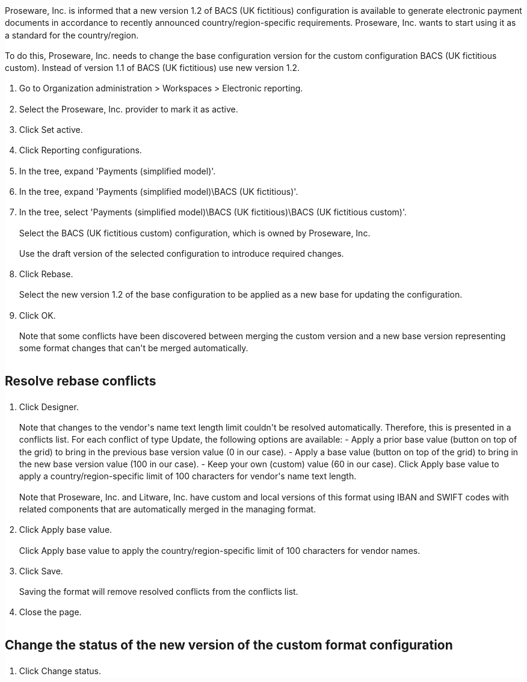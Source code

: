 Proseware, Inc. is informed that a new version 1.2 of BACS (UK fictitious) configuration is available to generate electronic payment documents in accordance to recently announced country/region-specific requirements. Proseware, Inc. wants to start using it as a standard for the country/region.  

To do this, Proseware, Inc. needs to change the base configuration version for the custom configuration BACS (UK fictitious custom). Instead of version 1.1 of BACS (UK fictitious) use new version 1.2.  

1. Go to Organization administration > Workspaces > Electronic reporting.
2. Select the Proseware, Inc. provider to mark it as active.
3. Click Set active.
4. Click Reporting configurations.
5. In the tree, expand 'Payments (simplified model)'.
6. In the tree, expand 'Payments (simplified model)\BACS (UK fictitious)'.
7. In the tree, select 'Payments (simplified model)\BACS (UK fictitious)\BACS (UK fictitious custom)'.

    Select the BACS (UK fictitious custom) configuration, which is owned by Proseware, Inc.  

    Use the draft version of the selected configuration to introduce required changes.  

8. Click Rebase.

    Select the new version 1.2 of the base configuration to be applied as a new base for updating the configuration.  

9. Click OK.

    Note that some conflicts have been discovered between merging the custom version and a new base version representing some format changes that can't be merged automatically.  

## Resolve rebase conflicts
1. Click Designer.
    
    Note that changes to the vendor's name text length limit couldn't be resolved automatically. Therefore, this is presented in a conflicts list. For each conflict of type Update, the following options are available:  - Apply a prior base value (button on top of the grid) to bring in the previous base version value (0 in our case).  - Apply a base value (button on top of the grid) to bring in the new base version value (100 in our case).  - Keep your own (custom) value (60 in our case).  Click Apply base value to apply a country/region-specific limit of 100 characters for vendor's name text length.  

    Note that Proseware, Inc. and Litware, Inc. have custom and local versions of this format using IBAN and SWIFT codes with related components that are automatically merged in the managing format.  

2. Click Apply base value.

    Click Apply base value to apply the country/region-specific limit of 100 characters for vendor names.  

3. Click Save.

    Saving the format will remove resolved conflicts from the conflicts list.  

4. Close the page.

## Change the status of the new version of the custom format configuration
1. Click Change status.
